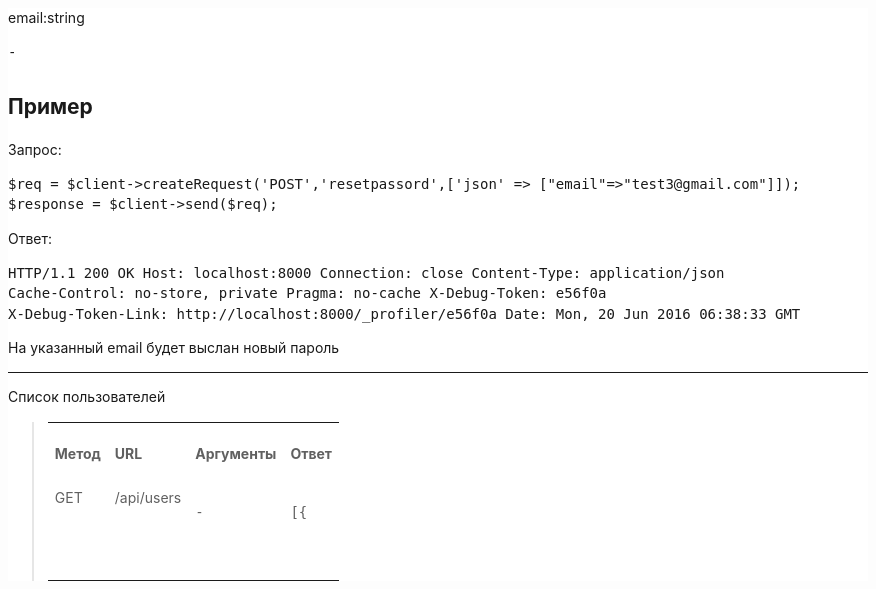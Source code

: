 email:string
</pre>
</td>
<td>
<pre>
-
</pre>
</td>
</tr>
</table>
<h2>Пример</h2>
<p>Запрос:</p>
<pre>
$req = $client->createRequest('POST','resetpassord',['json' => ["email"=>"test3@gmail.com"]]);
$response = $client->send($req);
</pre>
<p>Ответ:</p>
<pre>
HTTP/1.1 200 OK Host: localhost:8000 Connection: close Content-Type: application/json
Cache-Control: no-store, private Pragma: no-cache X-Debug-Token: e56f0a
X-Debug-Token-Link: http://localhost:8000/_profiler/e56f0a Date: Mon, 20 Jun 2016 06:38:33 GMT
</pre>
<p>На указанный email будет выслан новый пароль</p>
</blockquote>
</div>
</div>
</div>



<hr><div class="spoiler">

<div class="box">
<span>Список пользователей</span>

<blockquote class="Untext">
<table>
<tr>
<td>
<h4>Метод</h4>
</td>
<td>
<h4>URL</h4>
</td>
<td>
<h4>Аргументы</h4>
</td>
<td>
<h4>Ответ</h4>
</td>
</tr>
<tr>
<td>
GET
</td>
<td>
/api/users
</td>
<td>
<pre>
-
</pre>
</td>
<td>
<pre>
[{